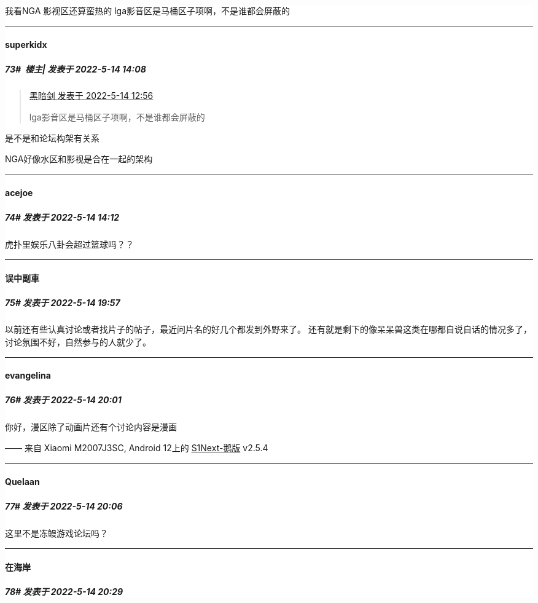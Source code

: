 我看NGA 影视区还算蛮热的</blockquote>
lga影音区是马桶区子项啊，不是谁都会屏蔽的



*****

####  superkidx  
##### 73#         楼主| 发表于 2022-5-14 14:08

<blockquote><a href="httphttps://bbs.saraba1st.com/2b/forum.php?mod=redirect&amp;goto=findpost&amp;pid=55833869&amp;ptid=2069483" target="_blank">黑暗剑 发表于 2022-5-14 12:56</a>

lga影音区是马桶区子项啊，不是谁都会屏蔽的</blockquote>
是不是和论坛构架有关系

NGA好像水区和影视是合在一起的架构

*****

####  acejoe  
##### 74#       发表于 2022-5-14 14:12

虎扑里娱乐八卦会超过篮球吗？？



*****

####  误中副車  
##### 75#       发表于 2022-5-14 19:57

以前还有些认真讨论或者找片子的帖子，最近问片名的好几个都发到外野来了。
还有就是剩下的像呆呆兽这类在哪都自说自话的情况多了，讨论氛围不好，自然参与的人就少了。

*****

####  evangelina  
##### 76#       发表于 2022-5-14 20:01

你好，漫区除了动画片还有个讨论内容是漫画

—— 来自 Xiaomi M2007J3SC, Android 12上的 [S1Next-鹅版](https://github.com/ykrank/S1-Next/releases) v2.5.4



*****

####  Quelaan  
##### 77#       发表于 2022-5-14 20:06

这里不是冻鳗游戏论坛吗？



*****

####  在海岸  
##### 78#       发表于 2022-5-14 20:29
